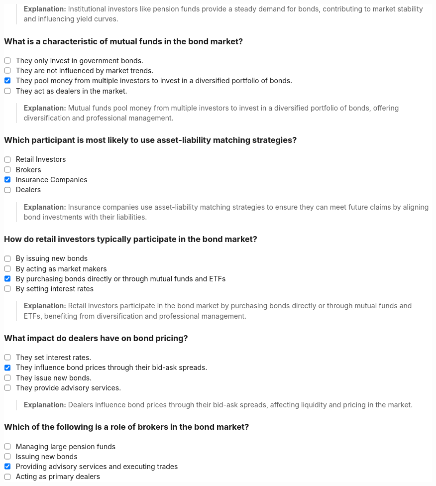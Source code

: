 > **Explanation:** Institutional investors like pension funds provide a steady demand for bonds, contributing to market stability and influencing yield curves.

### What is a characteristic of mutual funds in the bond market?

- [ ] They only invest in government bonds.
- [ ] They are not influenced by market trends.
- [x] They pool money from multiple investors to invest in a diversified portfolio of bonds.
- [ ] They act as dealers in the market.

> **Explanation:** Mutual funds pool money from multiple investors to invest in a diversified portfolio of bonds, offering diversification and professional management.

### Which participant is most likely to use asset-liability matching strategies?

- [ ] Retail Investors
- [ ] Brokers
- [x] Insurance Companies
- [ ] Dealers

> **Explanation:** Insurance companies use asset-liability matching strategies to ensure they can meet future claims by aligning bond investments with their liabilities.

### How do retail investors typically participate in the bond market?

- [ ] By issuing new bonds
- [ ] By acting as market makers
- [x] By purchasing bonds directly or through mutual funds and ETFs
- [ ] By setting interest rates

> **Explanation:** Retail investors participate in the bond market by purchasing bonds directly or through mutual funds and ETFs, benefiting from diversification and professional management.

### What impact do dealers have on bond pricing?

- [ ] They set interest rates.
- [x] They influence bond prices through their bid-ask spreads.
- [ ] They issue new bonds.
- [ ] They provide advisory services.

> **Explanation:** Dealers influence bond prices through their bid-ask spreads, affecting liquidity and pricing in the market.

### Which of the following is a role of brokers in the bond market?

- [ ] Managing large pension funds
- [ ] Issuing new bonds
- [x] Providing advisory services and executing trades
- [ ] Acting as primary dealers
